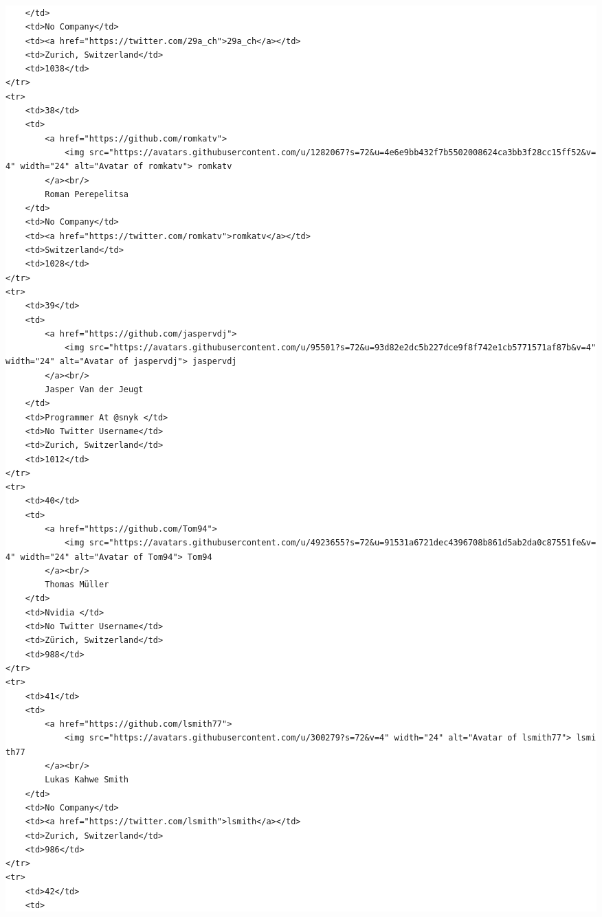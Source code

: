 		</td>
		<td>No Company</td>
		<td><a href="https://twitter.com/29a_ch">29a_ch</a></td>
		<td>Zurich, Switzerland</td>
		<td>1038</td>
	</tr>
	<tr>
		<td>38</td>
		<td>
			<a href="https://github.com/romkatv">
				<img src="https://avatars.githubusercontent.com/u/1282067?s=72&u=4e6e9bb432f7b5502008624ca3bb3f28cc15ff52&v=4" width="24" alt="Avatar of romkatv"> romkatv
			</a><br/>
			Roman Perepelitsa
		</td>
		<td>No Company</td>
		<td><a href="https://twitter.com/romkatv">romkatv</a></td>
		<td>Switzerland</td>
		<td>1028</td>
	</tr>
	<tr>
		<td>39</td>
		<td>
			<a href="https://github.com/jaspervdj">
				<img src="https://avatars.githubusercontent.com/u/95501?s=72&u=93d82e2dc5b227dce9f8f742e1cb5771571af87b&v=4" width="24" alt="Avatar of jaspervdj"> jaspervdj
			</a><br/>
			Jasper Van der Jeugt
		</td>
		<td>Programmer At @snyk </td>
		<td>No Twitter Username</td>
		<td>Zurich, Switzerland</td>
		<td>1012</td>
	</tr>
	<tr>
		<td>40</td>
		<td>
			<a href="https://github.com/Tom94">
				<img src="https://avatars.githubusercontent.com/u/4923655?s=72&u=91531a6721dec4396708b861d5ab2da0c87551fe&v=4" width="24" alt="Avatar of Tom94"> Tom94
			</a><br/>
			Thomas Müller
		</td>
		<td>Nvidia </td>
		<td>No Twitter Username</td>
		<td>Zürich, Switzerland</td>
		<td>988</td>
	</tr>
	<tr>
		<td>41</td>
		<td>
			<a href="https://github.com/lsmith77">
				<img src="https://avatars.githubusercontent.com/u/300279?s=72&v=4" width="24" alt="Avatar of lsmith77"> lsmith77
			</a><br/>
			Lukas Kahwe Smith
		</td>
		<td>No Company</td>
		<td><a href="https://twitter.com/lsmith">lsmith</a></td>
		<td>Zurich, Switzerland</td>
		<td>986</td>
	</tr>
	<tr>
		<td>42</td>
		<td>